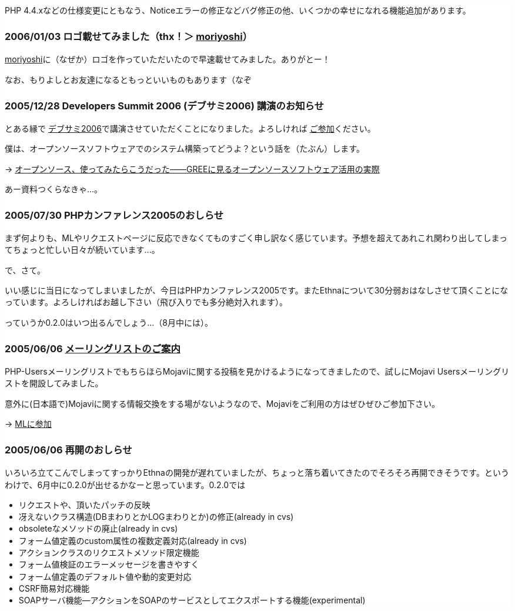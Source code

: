 PHP 4.4.xなどの仕様変更にともなう、Noticeエラーの修正などバグ修正の他、いくつかの幸せになれる機能追加があります。

### 2006/01/03 ロゴ載せてみました（thx！＞ [moriyoshi](http://gree.jp/moriyoshi/)） [](ethna-news.html#vbf47dfd "vbf47dfd")

[moriyoshi](http://gree.jp/moriyoshi/)に（なぜか）ロゴを作っていただいたので早速載せてみました。ありがとー！

なお、もりよしとお友達になるともっといいものもあります（なぞ

### 2005/12/28 Developers Summit 2006 (デブサミ2006) 講演のお知らせ [](ethna-news.html#c49fbf77 "c49fbf77")

とある縁で [デブサミ2006](http://www.seshop.com/event/dev/2006/)で講演させていただくことになりました。よろしければ [ご参加](http://www.seshop.com/event/dev/2006/touroku/index.html)ください。

僕は、オープンソースソフトウェアでのシステム構築ってどうよ？という話を（たぶん）します。

→ [オープンソース、使ってみたらこうだった――GREEに見るオープンソースソフトウェア活用の実際](http://www.seshop.com/event/dev/2006/timetable/Default.asp?mode=detail&eid=61&sid=282&tr=05%5F%8AJ%94%AD%83e%83N%83m%83%8D%83W%81%5B#282)

あー資料つくらなきゃ...。

### 2005/07/30 PHPカンファレンス2005のおしらせ [](ethna-news.html#ma21d59f "ma21d59f")

まず何よりも、MLやリクエストページに反応できなくてものすごく申し訳なく感じています。予想を超えてあれこれ関わり出してしまってちょっと忙しい日々が続いています...。

で、さて。

いい感じに当日になってしまいましたが、今日はPHPカンファレンス2005です。またEthnaについて30分弱おはなしさせて頂くことになっています。よろしければお越し下さい（飛び入りでも多分絶対入れます）。

っていうか0.2.0はいつ出るんでしょう...（8月中には）。

### 2005/06/06 [メーリングリストのご案内](http://ml.ethna.jp/mailman/listinfo/mojavi-users) [](ethna-news.html#jee1099c "jee1099c")

PHP-UsersメーリングリストでもちらほらMojaviに関する投稿を見かけるようになってきましたので、試しにMojavi Usersメーリングリストを開設してみました。

意外に(日本語で)Mojaviに関する情報交換をする場がないようなので、Mojaviをご利用の方はぜひぜひご参加下さい。

→ [MLに参加](http://ml.ethna.jp/mailman/listinfo/mojavi-users)

### 2005/06/06 再開のおしらせ [](ethna-news.html#j003da48 "j003da48")

いろいろ立てこんでしまってすっかりEthnaの開発が遅れていましたが、ちょっと落ち着いてきたのでそろそろ再開できそうです。というわけで、6月中に0.2.0が出せるかなーと思っています。0.2.0では

- リクエストや、頂いたパッチの反映
- 冴えないクラス構造(DBまわりとかLOGまわりとか)の修正(already in cvs)
- obsoleteなメソッドの廃止(already in cvs)
- フォーム値定義のcustom属性の複数定義対応(already in cvs)
- アクションクラスのリクエストメソッド限定機能
- フォーム値検証のエラーメッセージを書きやすく
- フォーム値定義のデフォルト値や動的変更対応
- CSRF簡易対応機能
- SOAPサーバ機能―アクションをSOAPのサービスとしてエクスポートする機能(experimental)
